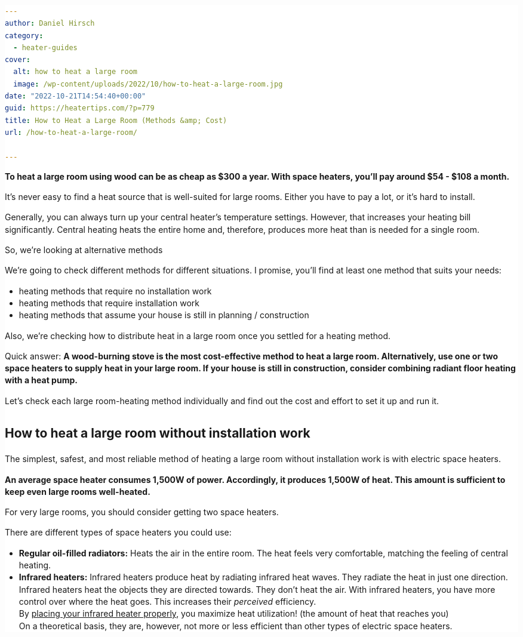 ```yaml
---
author: Daniel Hirsch
category:
  - heater-guides
cover:
  alt: how to heat a large room
  image: /wp-content/uploads/2022/10/how-to-heat-a-large-room.jpg
date: "2022-10-21T14:54:40+00:00"
guid: https://heatertips.com/?p=779
title: How to Heat a Large Room (Methods &amp; Cost)
url: /how-to-heat-a-large-room/

---
```

**To heat a large room using wood can be as cheap as $300 a year. With space heaters, you’ll pay around $54 - $108 a month.**

It’s never easy to find a heat source that is well-suited for large rooms. Either you have to pay a lot, or it’s hard to install.

Generally, you can always turn up your central heater’s temperature settings. However, that increases your heating bill significantly. Central heating heats the entire home and, therefore, produces more heat than is needed for a single room.

So, we’re looking at alternative methods

We’re going to check different methods for different situations. I promise, you’ll find at least one method that suits your needs:

- heating methods that require no installation work
- heating methods that require installation work
- heating methods that assume your house is still in planning / construction

Also, we’re checking how to distribute heat in a large room once you settled for a heating method.

Quick answer: **A wood-burning stove is the most cost-effective method to heat a large room. Alternatively, use one or two space heaters to supply heat in your large room. If your house is still in construction, consider combining radiant floor heating with a heat pump.**

Let’s check each large room-heating method individually and find out the cost and effort to set it up and run it.

## How to heat a large room without installation work

The simplest, safest, and most reliable method of heating a large room without installation work is with electric space heaters.

**An average space heater consumes 1,500W of power. Accordingly, it produces 1,500W of heat. This amount is sufficient to keep even large rooms well-heated.**

For very large rooms, you should consider getting two space heaters.

There are different types of space heaters you could use:

- **Regular oil-filled radiators:** Heats the air in the entire room. The heat feels very comfortable, matching the feeling of central heating.
- **Infrared heaters:** Infrared heaters produce heat by radiating infrared heat waves. They radiate the heat in just one direction. Infrared heaters heat the objects they are directed towards. They don’t heat the air. With infrared heaters, you have more control over where the heat goes. This increases their _perceived_ efficiency.  
By [placing your infrared heater properly](/where-to-place-an-infrared-heater/), you maximize heat utilization! (the amount of heat that reaches you)  
On a theoretical basis, they are, however, not more or less efficient than other types of electric space heaters.
